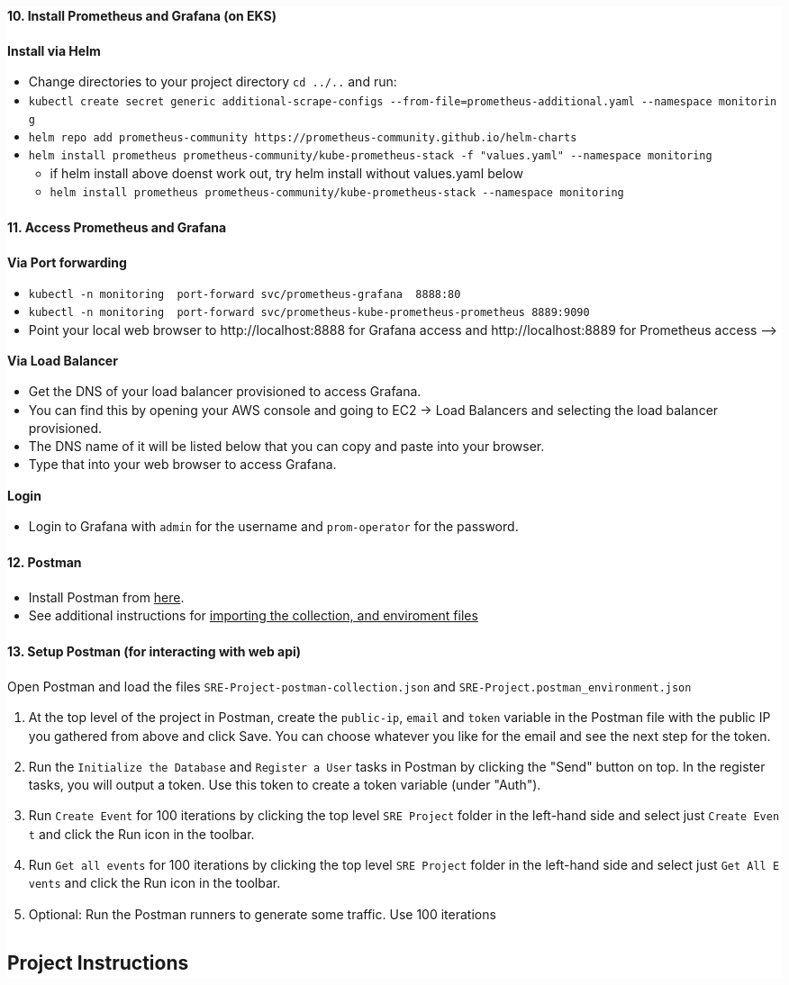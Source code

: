 #### 10. Install Prometheus and Grafana (on EKS)
**Install via Helm**
- Change directories to your project directory `cd ../..` and run:
- `kubectl create secret generic additional-scrape-configs --from-file=prometheus-additional.yaml --namespace monitoring`
- `helm repo add prometheus-community https://prometheus-community.github.io/helm-charts`
- `helm install prometheus prometheus-community/kube-prometheus-stack -f "values.yaml" --namespace monitoring`
  - if helm install above doenst work out, try helm install without values.yaml below
  - `helm install prometheus prometheus-community/kube-prometheus-stack --namespace monitoring`

#### 11. Access Prometheus and Grafana
**Via Port forwarding**
- `kubectl -n monitoring  port-forward svc/prometheus-grafana  8888:80`
- `kubectl -n monitoring  port-forward svc/prometheus-kube-prometheus-prometheus 8889:9090`
- Point your local web browser to http://localhost:8888 for Grafana access and http://localhost:8889 for Prometheus access -->

**Via Load Balancer**
- Get the DNS of your load balancer provisioned to access Grafana. 
- You can find this by opening your AWS console and going to EC2 -> Load Balancers and selecting the load balancer provisioned. 
- The DNS name of it will be listed below that you can copy and paste into your browser. 
- Type that into your web browser to access Grafana.

**Login**
- Login to Grafana with `admin` for the username and `prom-operator` for the password.

#### 12. Postman 
- Install Postman from [here](https://www.postman.com/downloads/). 
- See additional instructions for [importing the collection, and enviroment files](https://learning.postman.com/docs/getting-started/importing-and-exporting-data/#importing-postman-data)

#### 13. Setup Postman (for interacting with web api) 
Open Postman and load the files `SRE-Project-postman-collection.json` and `SRE-Project.postman_environment.json`

1. At the top level of the project in Postman, create the `public-ip`, `email` and `token` variable in the Postman file with the public IP you gathered from above and click Save. You can choose whatever you like for the email and see the next step for the token.

2. Run the `Initialize the Database` and `Register a User` tasks in Postman by clicking the "Send" button on top. In the register tasks, you will output a token. Use this token to create a token variable (under "Auth").

3. Run `Create Event` for 100 iterations by clicking the top level `SRE Project` folder in the left-hand side and select just `Create Event` and click the Run icon in the toolbar.

4. Run `Get all events` for 100 iterations by clicking the top level `SRE Project` folder in the left-hand side and select just `Get All Events` and click the Run icon in the toolbar.

5. Optional: Run the Postman runners to generate some traffic. Use 100 iterations


## Project Instructions
